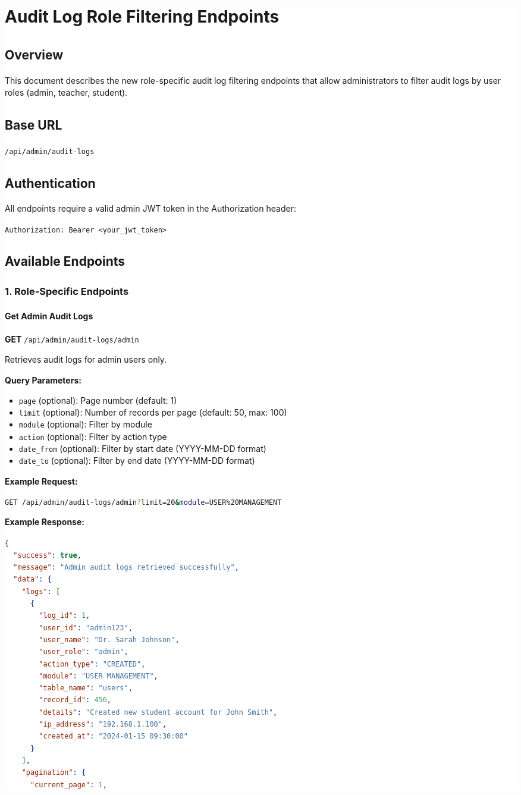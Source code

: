 # Audit Log Role Filtering Endpoints

## Overview
This document describes the new role-specific audit log filtering endpoints that allow administrators to filter audit logs by user roles (admin, teacher, student).

## Base URL
```
/api/admin/audit-logs
```

## Authentication
All endpoints require a valid admin JWT token in the Authorization header:
```
Authorization: Bearer <your_jwt_token>
```

## Available Endpoints

### 1. Role-Specific Endpoints

#### Get Admin Audit Logs
**GET** `/api/admin/audit-logs/admin`

Retrieves audit logs for admin users only.

**Query Parameters:**
- `page` (optional): Page number (default: 1)
- `limit` (optional): Number of records per page (default: 50, max: 100)
- `module` (optional): Filter by module
- `action` (optional): Filter by action type
- `date_from` (optional): Filter by start date (YYYY-MM-DD format)
- `date_to` (optional): Filter by end date (YYYY-MM-DD format)

**Example Request:**
```bash
GET /api/admin/audit-logs/admin?limit=20&module=USER%20MANAGEMENT
```

**Example Response:**
```json
{
  "success": true,
  "message": "Admin audit logs retrieved successfully",
  "data": {
    "logs": [
      {
        "log_id": 1,
        "user_id": "admin123",
        "user_name": "Dr. Sarah Johnson",
        "user_role": "admin",
        "action_type": "CREATED",
        "module": "USER MANAGEMENT",
        "table_name": "users",
        "record_id": 456,
        "details": "Created new student account for John Smith",
        "ip_address": "192.168.1.100",
        "created_at": "2024-01-15 09:30:00"
      }
    ],
    "pagination": {
      "current_page": 1,
```